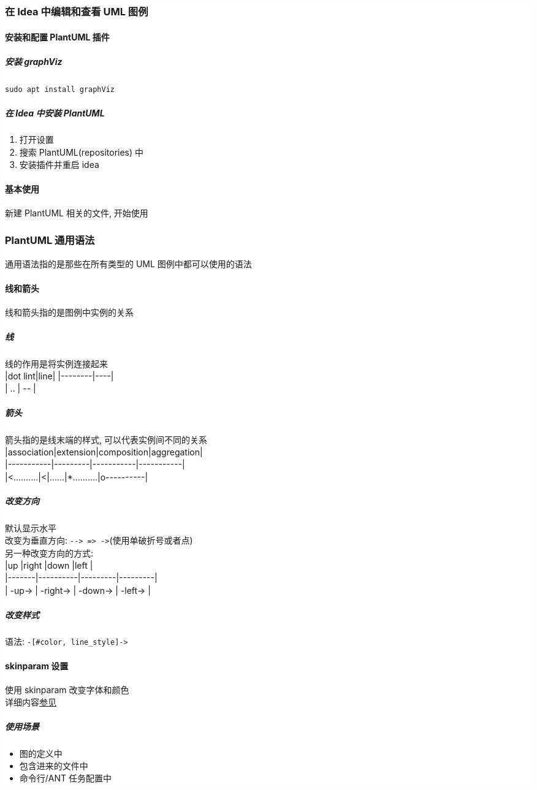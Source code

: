 ### 在 Idea 中编辑和查看 UML 图例  
#### 安装和配置 PlantUML 插件
##### 安装 graphViz
```shell 
sudo apt install graphViz   
```  

##### 在 Idea 中安装 PlantUML
1. 打开设置
2. 搜索 PlantUML(repositories) 中  
3. 安装插件并重启 idea  

#### 基本使用  
新建 PlantUML 相关的文件, 开始使用  

### PlantUML 通用语法  
通用语法指的是那些在所有类型的 UML 图例中都可以使用的语法
#### 线和箭头  
线和箭头指的是图例中实例的关系  
##### 线  
线的作用是将实例连接起来  
|dot lint|line|
|--------|----|  
|   ..   | -- |  

##### 箭头  
箭头指的是线末端的样式, 可以代表实例间不同的关系  
|association|extension|composition|aggregation|  
|-----------|---------|-----------|-----------|  
|<..........|<\|......|*..........|o----------|  

##### 改变方向
默认显示水平  
改变为垂直方向: `--> => ->`(使用单破折号或者点)  
另一种改变方向的方式:  
|up     |right     |down     |left     |  
|-------|----------|---------|---------|  
| -up-> | -right-> | -down-> | -left-> |  

##### 改变样式  
语法: `-[#color, line_style]->`  

#### skinparam 设置  
使用 skinparam 改变字体和颜色  
详细内容[参见](http://plantuml.com/skinparam)  

##### 使用场景  
* 图的定义中  
* 包含进来的文件中  
* 命令行/ANT 任务配置中  

